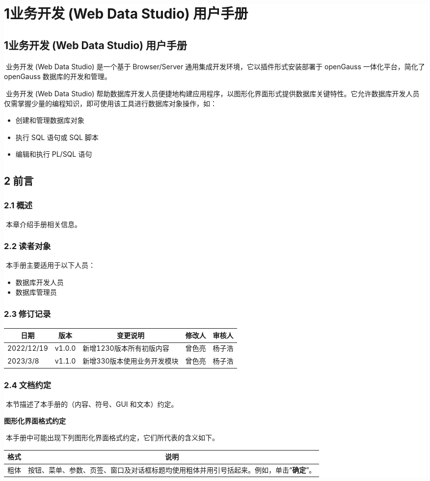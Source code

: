 # 1业务开发 (Web Data Studio) 用户手册



## 1业务开发 (Web Data Studio) 用户手册

​	业务开发 (Web Data Studio) 是一个基于 Browser/Server 通用集成开发环境，它以插件形式安装部署于 openGauss 一体化平台，简化了openGauss 数据库的开发和管理。

​	业务开发 (Web Data Studio) 帮助数据库开发人员便捷地构建应用程序，以图形化界面形式提供数据库关键特性。它允许数据库开发人员仅需掌握少量的编程知识，即可使用该工具进行数据库对象操作，如：

- 创建和管理数据库对象

- 执行 SQL 语句或 SQL 脚本

- 编辑和执行 PL/SQL 语句

  

## 2 前言



### 2.1 概述

​	本章介绍手册相关信息。



### 2.2 读者对象

​	本手册主要适用于以下人员：

- 数据库开发人员
- 数据库管理员



### 2.3 修订记录

| 日期       | 版本   | 变更说明                    | 修改人 | 审核人 |
| ---------- | ------ | --------------------------- | ------ | ------ |
| 2022/12/19 | v1.0.0 | 新增1230版本所有初版内容    | 曾色亮 | 杨子浩     |
| 2023/3/8   | v1.1.0 | 新增330版本使用业务开发模块 | 曾色亮 |  杨子浩      |



### 2.4 文档约定

​	本节描述了本手册的（内容、符号、GUI 和文本）约定。 

**图形化界面格式约定**

​    	本手册中可能出现下列图形化界面格式约定，它们所代表的含义如下。

| 格式 | 说明                                                         |
| ---- | ------------------------------------------------------------ |
| 粗体 | 按钮、菜单、参数、页签、窗口及对话框标题均使用粗体并用引号括起来。例如，单击“**确定**”。 |
